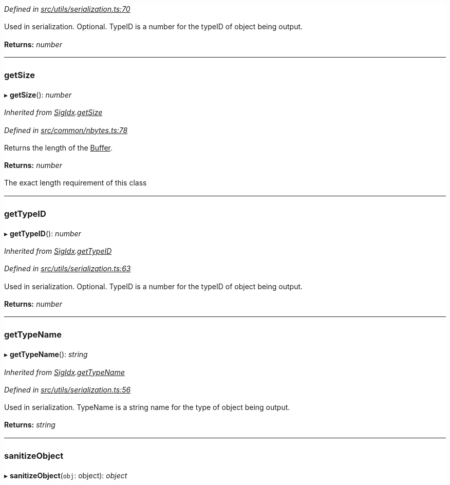 _Defined in [src/utils/serialization.ts:70](https://github.com/chain4travel/caminojs/blob/3883166/src/utils/serialization.ts#L70)_

Used in serialization. Optional. TypeID is a number for the typeID of object being output.

**Returns:** _number_

---

### getSize

▸ **getSize**(): _number_

_Inherited from [SigIdx](common_signature.sigidx).[getSize](common_signature.sigidx#getsize)_

_Defined in [src/common/nbytes.ts:78](https://github.com/chain4travel/caminojs/blob/3883166/src/common/nbytes.ts#L78)_

Returns the length of the [Buffer](https://github.com/feross/buffer).

**Returns:** _number_

The exact length requirement of this class

---

### getTypeID

▸ **getTypeID**(): _number_

_Inherited from [SigIdx](common_signature.sigidx).[getTypeID](common_signature.sigidx#gettypeid)_

_Defined in [src/utils/serialization.ts:63](https://github.com/chain4travel/caminojs/blob/3883166/src/utils/serialization.ts#L63)_

Used in serialization. Optional. TypeID is a number for the typeID of object being output.

**Returns:** _number_

---

### getTypeName

▸ **getTypeName**(): _string_

_Inherited from [SigIdx](common_signature.sigidx).[getTypeName](common_signature.sigidx#gettypename)_

_Defined in [src/utils/serialization.ts:56](https://github.com/chain4travel/caminojs/blob/3883166/src/utils/serialization.ts#L56)_

Used in serialization. TypeName is a string name for the type of object being output.

**Returns:** _string_

---

### sanitizeObject

▸ **sanitizeObject**(`obj`: object): _object_
